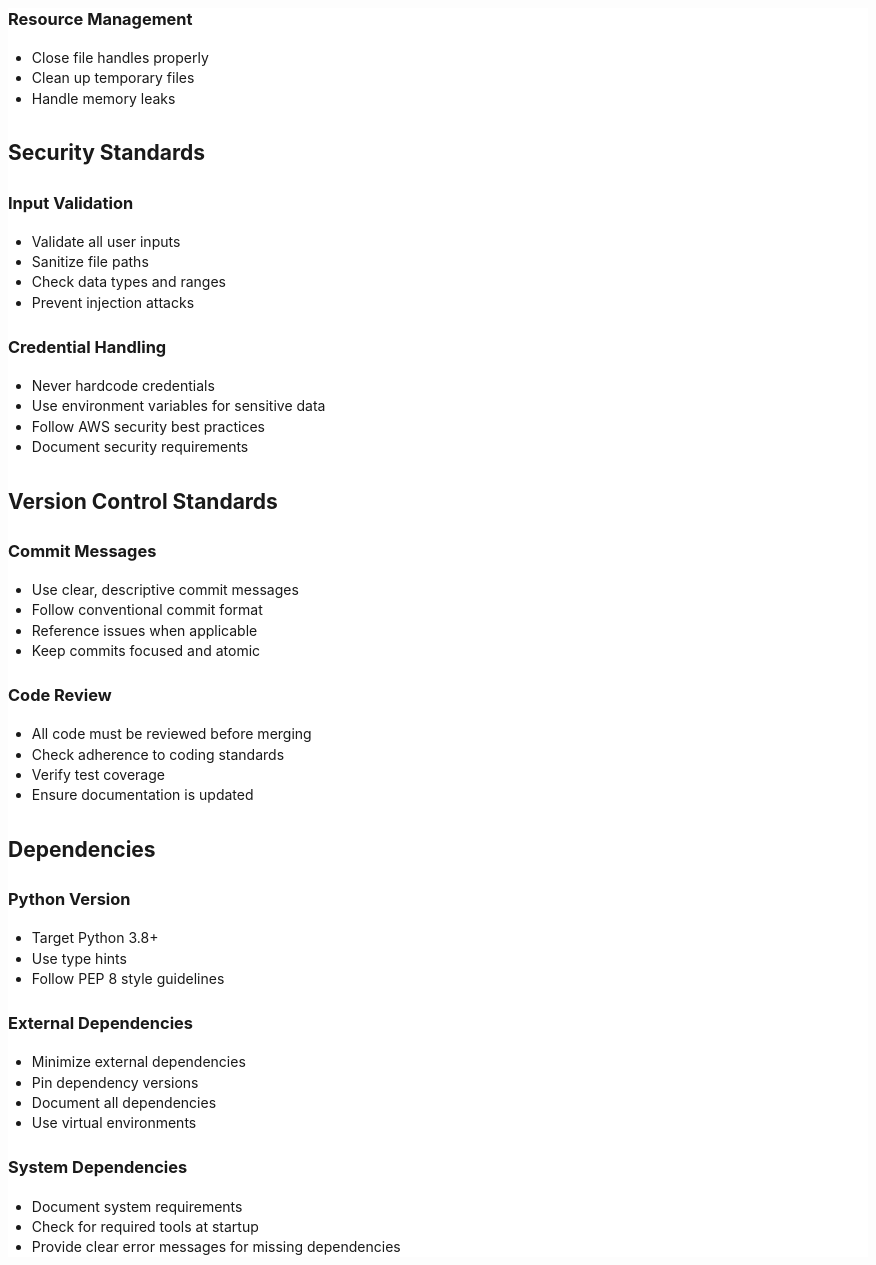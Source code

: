 ### Resource Management
- Close file handles properly
- Clean up temporary files
- Handle memory leaks

## Security Standards

### Input Validation
- Validate all user inputs
- Sanitize file paths
- Check data types and ranges
- Prevent injection attacks

### Credential Handling
- Never hardcode credentials
- Use environment variables for sensitive data
- Follow AWS security best practices
- Document security requirements

## Version Control Standards

### Commit Messages
- Use clear, descriptive commit messages
- Follow conventional commit format
- Reference issues when applicable
- Keep commits focused and atomic

### Code Review
- All code must be reviewed before merging
- Check adherence to coding standards
- Verify test coverage
- Ensure documentation is updated

## Dependencies

### Python Version
- Target Python 3.8+
- Use type hints
- Follow PEP 8 style guidelines

### External Dependencies
- Minimize external dependencies
- Pin dependency versions
- Document all dependencies
- Use virtual environments

### System Dependencies
- Document system requirements
- Check for required tools at startup
- Provide clear error messages for missing dependencies
